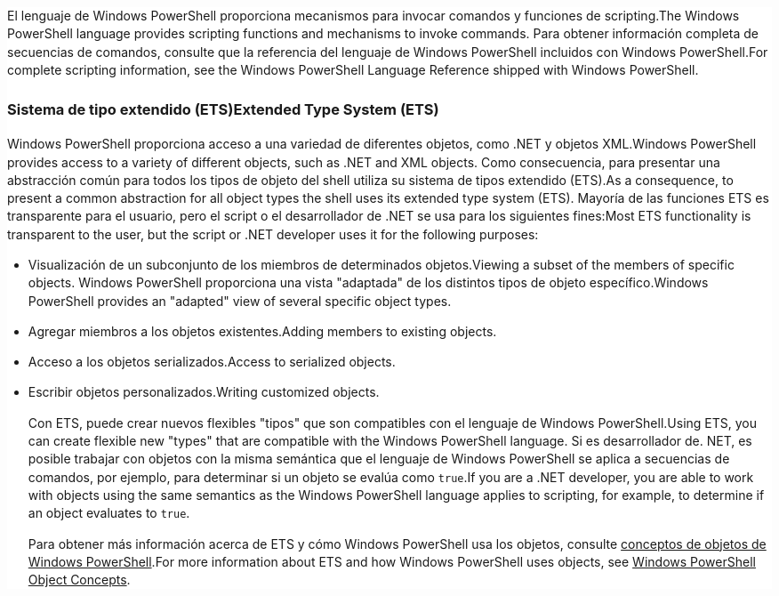 <span data-ttu-id="3dde9-147">El lenguaje de Windows PowerShell proporciona mecanismos para invocar comandos y funciones de scripting.</span><span class="sxs-lookup"><span data-stu-id="3dde9-147">The Windows PowerShell language provides scripting functions and mechanisms to invoke commands.</span></span> <span data-ttu-id="3dde9-148">Para obtener información completa de secuencias de comandos, consulte que la referencia del lenguaje de Windows PowerShell incluidos con Windows PowerShell.</span><span class="sxs-lookup"><span data-stu-id="3dde9-148">For complete scripting information, see the Windows PowerShell Language Reference shipped with Windows PowerShell.</span></span>

### <a name="extended-type-system-ets"></a><span data-ttu-id="3dde9-149">Sistema de tipo extendido (ETS)</span><span class="sxs-lookup"><span data-stu-id="3dde9-149">Extended Type System (ETS)</span></span>

<span data-ttu-id="3dde9-150">Windows PowerShell proporciona acceso a una variedad de diferentes objetos, como .NET y objetos XML.</span><span class="sxs-lookup"><span data-stu-id="3dde9-150">Windows PowerShell provides access to a variety of different objects, such as .NET and XML objects.</span></span> <span data-ttu-id="3dde9-151">Como consecuencia, para presentar una abstracción común para todos los tipos de objeto del shell utiliza su sistema de tipos extendido (ETS).</span><span class="sxs-lookup"><span data-stu-id="3dde9-151">As a consequence, to present a common abstraction for all object types the shell uses its extended type system (ETS).</span></span> <span data-ttu-id="3dde9-152">Mayoría de las funciones ETS es transparente para el usuario, pero el script o el desarrollador de .NET se usa para los siguientes fines:</span><span class="sxs-lookup"><span data-stu-id="3dde9-152">Most ETS functionality is transparent to the user, but the script or .NET developer uses it for the following purposes:</span></span>

- <span data-ttu-id="3dde9-153">Visualización de un subconjunto de los miembros de determinados objetos.</span><span class="sxs-lookup"><span data-stu-id="3dde9-153">Viewing a subset of the members of specific objects.</span></span> <span data-ttu-id="3dde9-154">Windows PowerShell proporciona una vista "adaptada" de los distintos tipos de objeto específico.</span><span class="sxs-lookup"><span data-stu-id="3dde9-154">Windows PowerShell provides an "adapted" view of several specific object types.</span></span>

- <span data-ttu-id="3dde9-155">Agregar miembros a los objetos existentes.</span><span class="sxs-lookup"><span data-stu-id="3dde9-155">Adding members to existing objects.</span></span>

- <span data-ttu-id="3dde9-156">Acceso a los objetos serializados.</span><span class="sxs-lookup"><span data-stu-id="3dde9-156">Access to serialized objects.</span></span>

- <span data-ttu-id="3dde9-157">Escribir objetos personalizados.</span><span class="sxs-lookup"><span data-stu-id="3dde9-157">Writing customized objects.</span></span>

  <span data-ttu-id="3dde9-158">Con ETS, puede crear nuevos flexibles "tipos" que son compatibles con el lenguaje de Windows PowerShell.</span><span class="sxs-lookup"><span data-stu-id="3dde9-158">Using ETS, you can create flexible new "types" that are compatible with the Windows PowerShell language.</span></span> <span data-ttu-id="3dde9-159">Si es desarrollador de. NET, es posible trabajar con objetos con la misma semántica que el lenguaje de Windows PowerShell se aplica a secuencias de comandos, por ejemplo, para determinar si un objeto se evalúa como `true`.</span><span class="sxs-lookup"><span data-stu-id="3dde9-159">If you are a .NET developer, you are able to work with objects using the same semantics as the Windows PowerShell language applies to scripting, for example, to determine if an object evaluates to `true`.</span></span>

  <span data-ttu-id="3dde9-160">Para obtener más información acerca de ETS y cómo Windows PowerShell usa los objetos, consulte [conceptos de objetos de Windows PowerShell](http://msdn.microsoft.com/en-us/12700631-be23-4e6b-9bf0-81ea0d166353).</span><span class="sxs-lookup"><span data-stu-id="3dde9-160">For more information about ETS and how Windows PowerShell uses objects, see [Windows PowerShell Object Concepts](http://msdn.microsoft.com/en-us/12700631-be23-4e6b-9bf0-81ea0d166353).</span></span>
